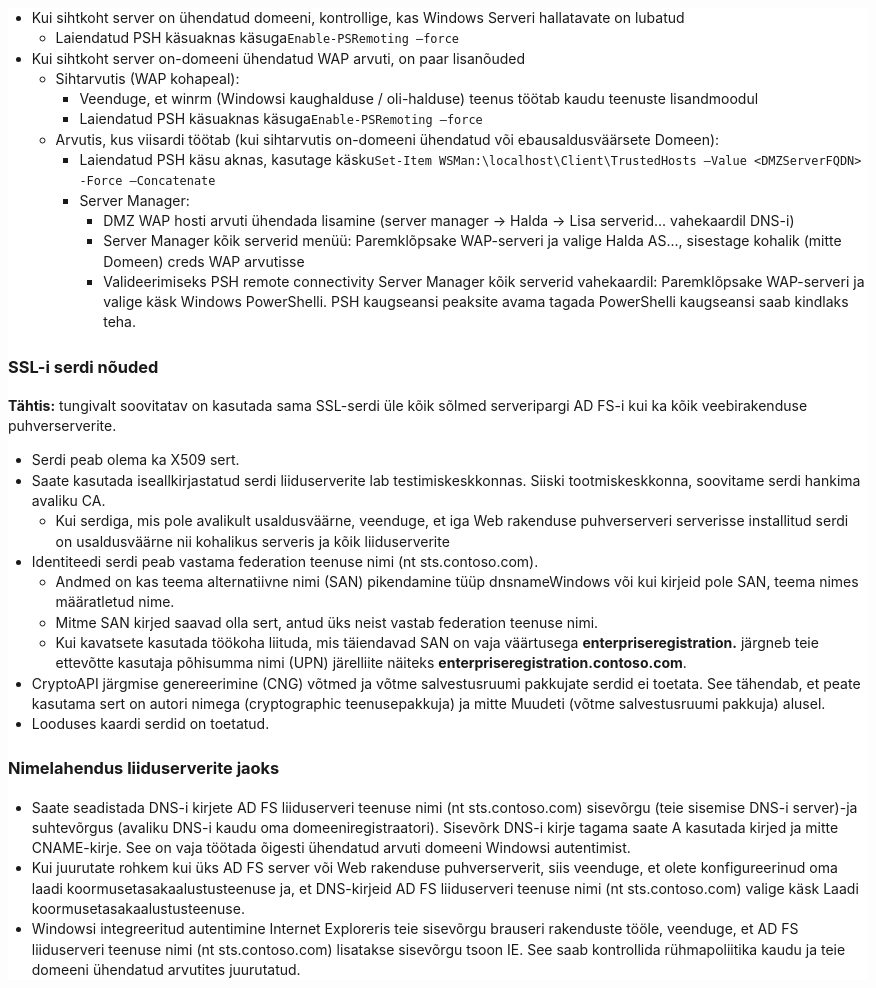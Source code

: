 - Kui sihtkoht server on ühendatud domeeni, kontrollige, kas Windows Serveri hallatavate on lubatud
    - Laiendatud PSH käsuaknas käsuga`Enable-PSRemoting –force`
- Kui sihtkoht server on-domeeni ühendatud WAP arvuti, on paar lisanõuded
    - Sihtarvutis (WAP kohapeal):
         - Veenduge, et winrm (Windowsi kaughalduse / oli-halduse) teenus töötab kaudu teenuste lisandmoodul
         - Laiendatud PSH käsuaknas käsuga`Enable-PSRemoting –force`
    - Arvutis, kus viisardi töötab (kui sihtarvutis on-domeeni ühendatud või ebausaldusväärsete Domeen):
        - Laiendatud PSH käsu aknas, kasutage käsku`Set-Item WSMan:\localhost\Client\TrustedHosts –Value <DMZServerFQDN> -Force –Concatenate`
        - Server Manager:
             - DMZ WAP hosti arvuti ühendada lisamine (server manager -> Halda -> Lisa serverid... vahekaardil DNS-i)
             - Server Manager kõik serverid menüü: Paremklõpsake WAP-serveri ja valige Halda AS..., sisestage kohalik (mitte Domeen) creds WAP arvutisse
             - Valideerimiseks PSH remote connectivity Server Manager kõik serverid vahekaardil: Paremklõpsake WAP-serveri ja valige käsk Windows PowerShelli.  PSH kaugseansi peaksite avama tagada PowerShelli kaugseansi saab kindlaks teha.

### <a name="ssl-certificate-requirements"></a>SSL-i serdi nõuded
**Tähtis:** tungivalt soovitatav on kasutada sama SSL-serdi üle kõik sõlmed serveripargi AD FS-i kui ka kõik veebirakenduse puhverserverite.

- Serdi peab olema ka X509 sert.
- Saate kasutada iseallkirjastatud serdi liiduserverite lab testimiskeskkonnas. Siiski tootmiskeskkonna, soovitame serdi hankima avaliku CA.
    - Kui serdiga, mis pole avalikult usaldusväärne, veenduge, et iga Web rakenduse puhverserveri serverisse installitud serdi on usaldusväärne nii kohalikus serveris ja kõik liiduserverite
- Identiteedi serdi peab vastama federation teenuse nimi (nt sts.contoso.com).
    - Andmed on kas teema alternatiivne nimi (SAN) pikendamine tüüp dnsnameWindows või kui kirjeid pole SAN, teema nimes määratletud nime.  
    - Mitme SAN kirjed saavad olla sert, antud üks neist vastab federation teenuse nimi.
    - Kui kavatsete kasutada töökoha liituda, mis täiendavad SAN on vaja väärtusega **enterpriseregistration.** järgneb teie ettevõtte kasutaja põhisumma nimi (UPN) järelliite näiteks **enterpriseregistration.contoso.com**.
- CryptoAPI järgmise genereerimine (CNG) võtmed ja võtme salvestusruumi pakkujate serdid ei toetata. See tähendab, et peate kasutama sert on autori nimega (cryptographic teenusepakkuja) ja mitte Muudeti (võtme salvestusruumi pakkuja) alusel.
- Looduses kaardi serdid on toetatud.

### <a name="name-resolution-for-federation-servers"></a>Nimelahendus liiduserverite jaoks
- Saate seadistada DNS-i kirjete AD FS liiduserveri teenuse nimi (nt sts.contoso.com) sisevõrgu (teie sisemise DNS-i server)-ja suhtevõrgus (avaliku DNS-i kaudu oma domeeniregistraatori). Sisevõrk DNS-i kirje tagama saate A kasutada kirjed ja mitte CNAME-kirje. See on vaja töötada õigesti ühendatud arvuti domeeni Windowsi autentimist.
- Kui juurutate rohkem kui üks AD FS server või Web rakenduse puhverserverit, siis veenduge, et olete konfigureerinud oma laadi koormusetasakaalustusteenuse ja, et DNS-kirjeid AD FS liiduserveri teenuse nimi (nt sts.contoso.com) valige käsk Laadi koormusetasakaalustusteenuse.
- Windowsi integreeritud autentimine Internet Exploreris teie sisevõrgu brauseri rakenduste tööle, veenduge, et AD FS liiduserveri teenuse nimi (nt sts.contoso.com) lisatakse sisevõrgu tsoon IE. See saab kontrollida rühmapoliitika kaudu ja teie domeeni ühendatud arvutites juurutatud.
